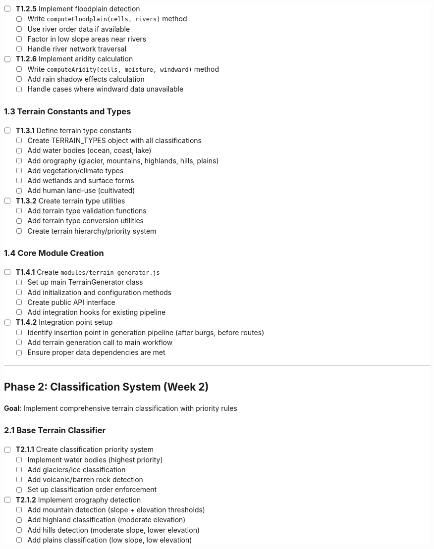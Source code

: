 - [ ] **T1.2.5** Implement floodplain detection
  - [ ] Write `computeFloodplain(cells, rivers)` method
  - [ ] Use river order data if available
  - [ ] Factor in low slope areas near rivers
  - [ ] Handle river network traversal

- [ ] **T1.2.6** Implement aridity calculation
  - [ ] Write `computeAridity(cells, moisture, windward)` method
  - [ ] Add rain shadow effects calculation
  - [ ] Handle cases where windward data unavailable

### 1.3 Terrain Constants and Types
- [ ] **T1.3.1** Define terrain type constants
  - [ ] Create TERRAIN_TYPES object with all classifications
  - [ ] Add water bodies (ocean, coast, lake)
  - [ ] Add orography (glacier, mountains, highlands, hills, plains)
  - [ ] Add vegetation/climate types
  - [ ] Add wetlands and surface forms
  - [ ] Add human land-use (cultivated)

- [ ] **T1.3.2** Create terrain type utilities
  - [ ] Add terrain type validation functions
  - [ ] Add terrain type conversion utilities
  - [ ] Create terrain hierarchy/priority system

### 1.4 Core Module Creation
- [ ] **T1.4.1** Create `modules/terrain-generator.js`
  - [ ] Set up main TerrainGenerator class
  - [ ] Add initialization and configuration methods
  - [ ] Create public API interface
  - [ ] Add integration hooks for existing pipeline

- [ ] **T1.4.2** Integration point setup
  - [ ] Identify insertion point in generation pipeline (after burgs, before routes)
  - [ ] Add terrain generation call to main workflow
  - [ ] Ensure proper data dependencies are met

---

## Phase 2: Classification System (Week 2)
**Goal**: Implement comprehensive terrain classification with priority rules

### 2.1 Base Terrain Classifier
- [ ] **T2.1.1** Create classification priority system
  - [ ] Implement water bodies (highest priority)
  - [ ] Add glaciers/ice classification
  - [ ] Add volcanic/barren rock detection
  - [ ] Set up classification order enforcement

- [ ] **T2.1.2** Implement orography detection
  - [ ] Add mountain detection (slope + elevation thresholds)
  - [ ] Add highland classification (moderate elevation)
  - [ ] Add hills detection (moderate slope, lower elevation)
  - [ ] Add plains classification (low slope, low elevation)
